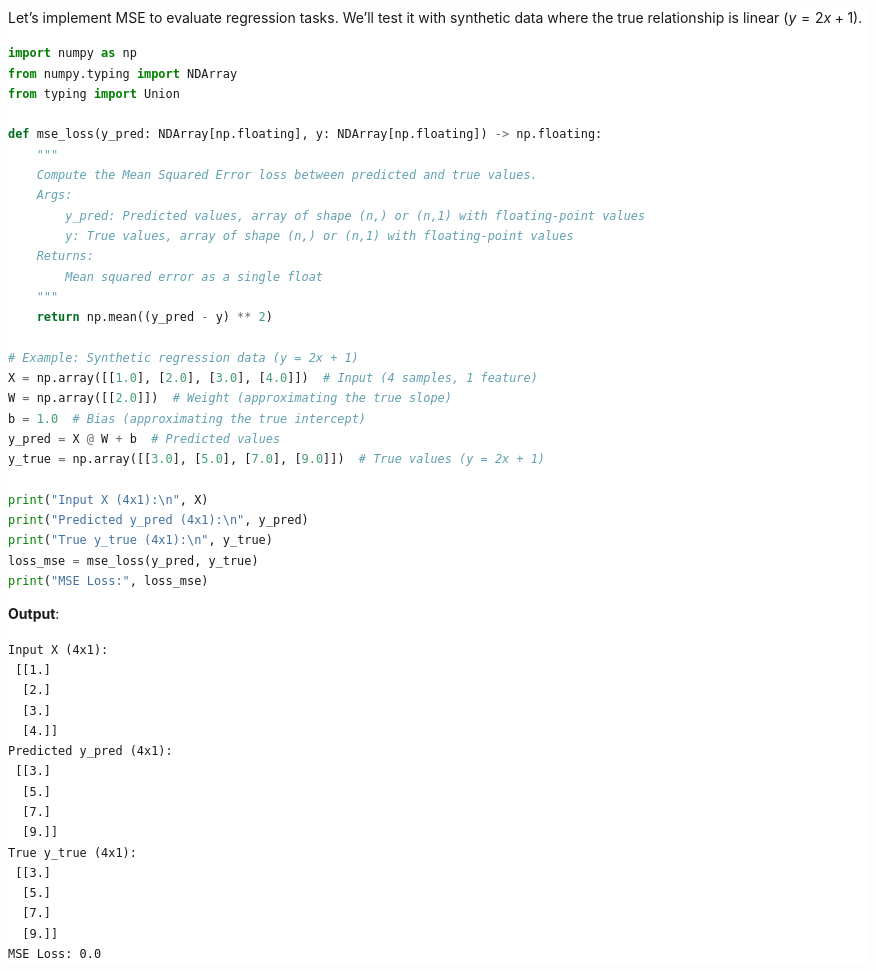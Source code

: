 Let’s implement MSE to evaluate regression tasks. We’ll test it with synthetic
data where the true relationship is linear ($y = 2x + 1$).

```python
import numpy as np
from numpy.typing import NDArray
from typing import Union

def mse_loss(y_pred: NDArray[np.floating], y: NDArray[np.floating]) -> np.floating:
    """
    Compute the Mean Squared Error loss between predicted and true values.
    Args:
        y_pred: Predicted values, array of shape (n,) or (n,1) with floating-point values
        y: True values, array of shape (n,) or (n,1) with floating-point values
    Returns:
        Mean squared error as a single float
    """
    return np.mean((y_pred - y) ** 2)

# Example: Synthetic regression data (y = 2x + 1)
X = np.array([[1.0], [2.0], [3.0], [4.0]])  # Input (4 samples, 1 feature)
W = np.array([[2.0]])  # Weight (approximating the true slope)
b = 1.0  # Bias (approximating the true intercept)
y_pred = X @ W + b  # Predicted values
y_true = np.array([[3.0], [5.0], [7.0], [9.0]])  # True values (y = 2x + 1)

print("Input X (4x1):\n", X)
print("Predicted y_pred (4x1):\n", y_pred)
print("True y_true (4x1):\n", y_true)
loss_mse = mse_loss(y_pred, y_true)
print("MSE Loss:", loss_mse)

```

**Output**:

```
Input X (4x1):
 [[1.]
  [2.]
  [3.]
  [4.]]
Predicted y_pred (4x1):
 [[3.]
  [5.]
  [7.]
  [9.]]
True y_true (4x1):
 [[3.]
  [5.]
  [7.]
  [9.]]
MSE Loss: 0.0
```
